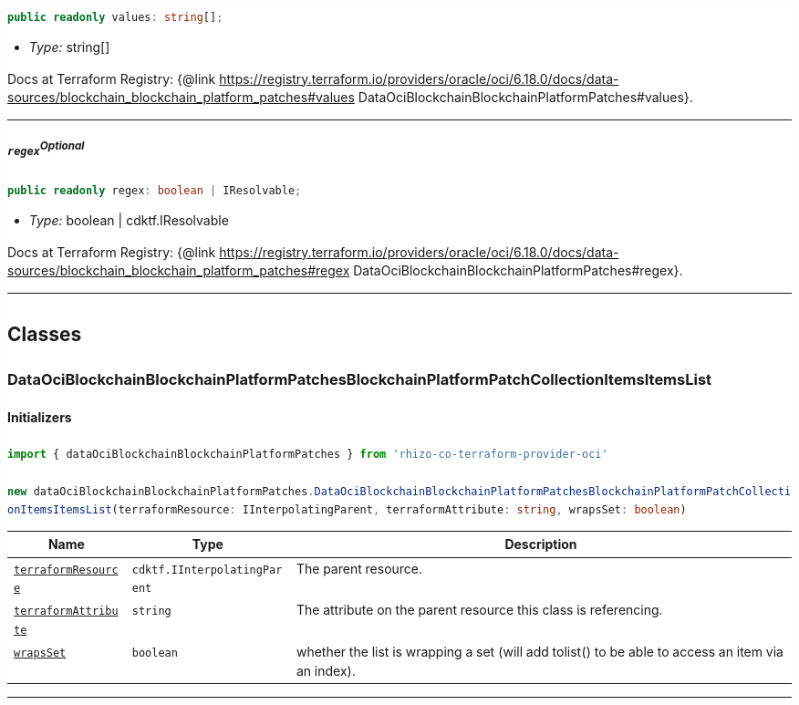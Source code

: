```typescript
public readonly values: string[];
```

- *Type:* string[]

Docs at Terraform Registry: {@link https://registry.terraform.io/providers/oracle/oci/6.18.0/docs/data-sources/blockchain_blockchain_platform_patches#values DataOciBlockchainBlockchainPlatformPatches#values}.

---

##### `regex`<sup>Optional</sup> <a name="regex" id="rhizo-co-terraform-provider-oci.dataOciBlockchainBlockchainPlatformPatches.DataOciBlockchainBlockchainPlatformPatchesFilter.property.regex"></a>

```typescript
public readonly regex: boolean | IResolvable;
```

- *Type:* boolean | cdktf.IResolvable

Docs at Terraform Registry: {@link https://registry.terraform.io/providers/oracle/oci/6.18.0/docs/data-sources/blockchain_blockchain_platform_patches#regex DataOciBlockchainBlockchainPlatformPatches#regex}.

---

## Classes <a name="Classes" id="Classes"></a>

### DataOciBlockchainBlockchainPlatformPatchesBlockchainPlatformPatchCollectionItemsItemsList <a name="DataOciBlockchainBlockchainPlatformPatchesBlockchainPlatformPatchCollectionItemsItemsList" id="rhizo-co-terraform-provider-oci.dataOciBlockchainBlockchainPlatformPatches.DataOciBlockchainBlockchainPlatformPatchesBlockchainPlatformPatchCollectionItemsItemsList"></a>

#### Initializers <a name="Initializers" id="rhizo-co-terraform-provider-oci.dataOciBlockchainBlockchainPlatformPatches.DataOciBlockchainBlockchainPlatformPatchesBlockchainPlatformPatchCollectionItemsItemsList.Initializer"></a>

```typescript
import { dataOciBlockchainBlockchainPlatformPatches } from 'rhizo-co-terraform-provider-oci'

new dataOciBlockchainBlockchainPlatformPatches.DataOciBlockchainBlockchainPlatformPatchesBlockchainPlatformPatchCollectionItemsItemsList(terraformResource: IInterpolatingParent, terraformAttribute: string, wrapsSet: boolean)
```

| **Name** | **Type** | **Description** |
| --- | --- | --- |
| <code><a href="#rhizo-co-terraform-provider-oci.dataOciBlockchainBlockchainPlatformPatches.DataOciBlockchainBlockchainPlatformPatchesBlockchainPlatformPatchCollectionItemsItemsList.Initializer.parameter.terraformResource">terraformResource</a></code> | <code>cdktf.IInterpolatingParent</code> | The parent resource. |
| <code><a href="#rhizo-co-terraform-provider-oci.dataOciBlockchainBlockchainPlatformPatches.DataOciBlockchainBlockchainPlatformPatchesBlockchainPlatformPatchCollectionItemsItemsList.Initializer.parameter.terraformAttribute">terraformAttribute</a></code> | <code>string</code> | The attribute on the parent resource this class is referencing. |
| <code><a href="#rhizo-co-terraform-provider-oci.dataOciBlockchainBlockchainPlatformPatches.DataOciBlockchainBlockchainPlatformPatchesBlockchainPlatformPatchCollectionItemsItemsList.Initializer.parameter.wrapsSet">wrapsSet</a></code> | <code>boolean</code> | whether the list is wrapping a set (will add tolist() to be able to access an item via an index). |

---